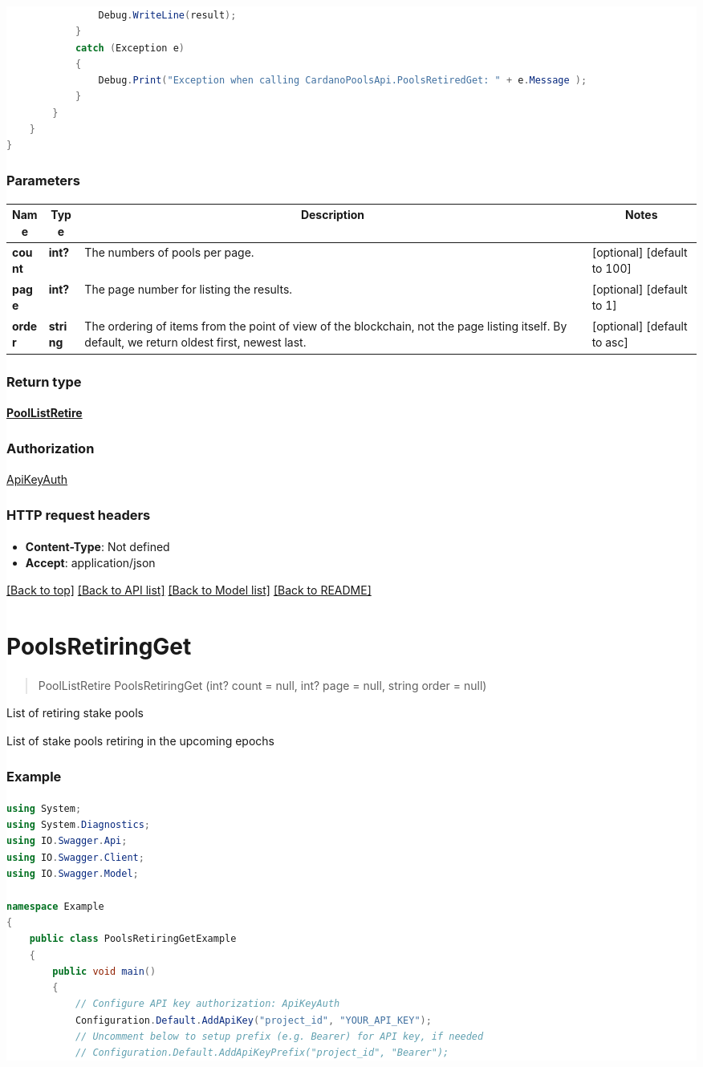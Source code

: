 ```csharp
                Debug.WriteLine(result);
            }
            catch (Exception e)
            {
                Debug.Print("Exception when calling CardanoPoolsApi.PoolsRetiredGet: " + e.Message );
            }
        }
    }
}
```

### Parameters

Name | Type | Description  | Notes
------------- | ------------- | ------------- | -------------
 **count** | **int?**| The numbers of pools per page. | [optional] [default to 100]
 **page** | **int?**| The page number for listing the results. | [optional] [default to 1]
 **order** | **string**| The ordering of items from the point of view of the blockchain, not the page listing itself. By default, we return oldest first, newest last.  | [optional] [default to asc]

### Return type

[**PoolListRetire**](PoolListRetire.md)

### Authorization

[ApiKeyAuth](../README.md#ApiKeyAuth)

### HTTP request headers

 - **Content-Type**: Not defined
 - **Accept**: application/json

[[Back to top]](#) [[Back to API list]](../README.md#documentation-for-api-endpoints) [[Back to Model list]](../README.md#documentation-for-models) [[Back to README]](../README.md)
<a name="poolsretiringget"></a>
# **PoolsRetiringGet**
> PoolListRetire PoolsRetiringGet (int? count = null, int? page = null, string order = null)

List of retiring stake pools

List of stake pools retiring in the upcoming epochs

### Example
```csharp
using System;
using System.Diagnostics;
using IO.Swagger.Api;
using IO.Swagger.Client;
using IO.Swagger.Model;

namespace Example
{
    public class PoolsRetiringGetExample
    {
        public void main()
        {
            // Configure API key authorization: ApiKeyAuth
            Configuration.Default.AddApiKey("project_id", "YOUR_API_KEY");
            // Uncomment below to setup prefix (e.g. Bearer) for API key, if needed
            // Configuration.Default.AddApiKeyPrefix("project_id", "Bearer");

```